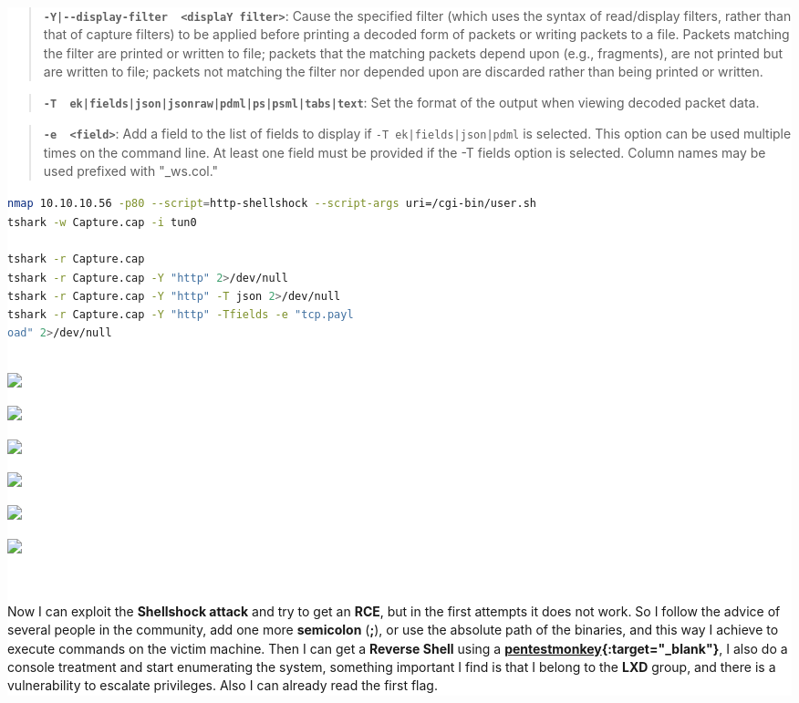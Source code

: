 > **`-Y|--display-filter  <displaY filter>`**: Cause the specified filter (which uses the syntax of read/display filters, rather than that of capture filters) to be applied before printing a decoded form of packets or writing packets to a file. Packets matching the filter are printed or written to file; packets that the matching packets depend upon (e.g., fragments), are not printed but are written to file; packets not matching the filter nor depended upon are discarded rather than being printed or written.

> **`-T  ek|fields|json|jsonraw|pdml|ps|psml|tabs|text`**: Set the format of the output when viewing decoded packet data.

> **`-e  <field>`**: Add a field to the list of fields to display if `-T ek|fields|json|pdml` is selected. This option can be used multiple times on the command line. At least one field must be provided if the -T fields option is selected. Column names may be used prefixed with "_ws.col."

```bash
nmap 10.10.10.56 -p80 --script=http-shellshock --script-args uri=/cgi-bin/user.sh
tshark -w Capture.cap -i tun0

tshark -r Capture.cap
tshark -r Capture.cap -Y "http" 2>/dev/null
tshark -r Capture.cap -Y "http" -T json 2>/dev/null
tshark -r Capture.cap -Y "http" -Tfields -e "tcp.payl
oad" 2>/dev/null
```

<br/>
<img src="{{ site.img_path }}/shocker_writeup/Shocker_17.png" width="100%" style="margin: 0 auto;display: block
; max-width: 900px;">
<br/>
<img src="{{ site.img_path }}/shocker_writeup/Shocker_18.png" width="100%" style="margin: 0 auto;display: block
; max-width: 900px;">
<br/>
<img src="{{ site.img_path }}/shocker_writeup/Shocker_19.png" width="100%" style="margin: 0 auto;display: block
; max-width: 900px;">
<br/>
<img src="{{ site.img_path }}/shocker_writeup/Shocker_20.png" width="100%" style="margin: 0 auto;display: block
; max-width: 900px;">
<br/>
<img src="{{ site.img_path }}/shocker_writeup/Shocker_21.png" width="100%" style="margin: 0 auto;display: block
; max-width: 900px;">
<br/>
<img src="{{ site.img_path }}/shocker_writeup/Shocker_22.png" width="100%" style="margin: 0 auto;display: block
; max-width: 900px;">
<br/><br/>

Now I can exploit the **Shellshock attack** and try to get an **RCE**, but in the first attempts it does not work. So I follow the advice of several people in the community, add one more **semicolon** (**;**), or use the absolute path of the binaries, and this way I achieve to execute commands on the victim machine. Then I can get a **Reverse Shell** using a **[pentestmonkey](https://pentestmonkey.net/cheat-sheet/shells/reverse-shell-cheat-sheet){:target="_blank"}**, I also do a console treatment and start enumerating the system, something important I find is that I belong to the **LXD** group, and there is a vulnerability to escalate privileges. Also I can already read the first flag.
